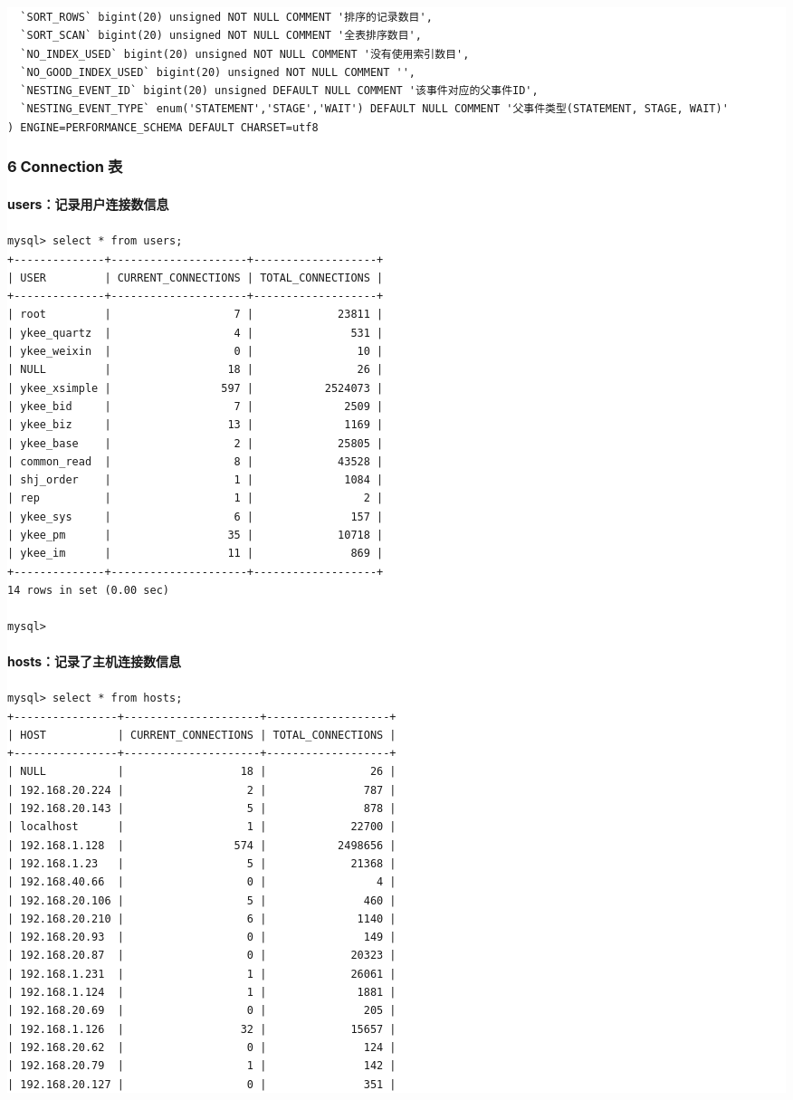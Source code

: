 ```mysql
  `SORT_ROWS` bigint(20) unsigned NOT NULL COMMENT '排序的记录数目',
  `SORT_SCAN` bigint(20) unsigned NOT NULL COMMENT '全表排序数目',
  `NO_INDEX_USED` bigint(20) unsigned NOT NULL COMMENT '没有使用索引数目',
  `NO_GOOD_INDEX_USED` bigint(20) unsigned NOT NULL COMMENT '',
  `NESTING_EVENT_ID` bigint(20) unsigned DEFAULT NULL COMMENT '该事件对应的父事件ID',
  `NESTING_EVENT_TYPE` enum('STATEMENT','STAGE','WAIT') DEFAULT NULL COMMENT '父事件类型(STATEMENT, STAGE, WAIT)'
) ENGINE=PERFORMANCE_SCHEMA DEFAULT CHARSET=utf8
```

### 6 Connection 表

#### **users**：记录用户连接数信息

```mysql
mysql> select * from users;
+--------------+---------------------+-------------------+
| USER         | CURRENT_CONNECTIONS | TOTAL_CONNECTIONS |
+--------------+---------------------+-------------------+
| root         |                   7 |             23811 |
| ykee_quartz  |                   4 |               531 |
| ykee_weixin  |                   0 |                10 |
| NULL         |                  18 |                26 |
| ykee_xsimple |                 597 |           2524073 |
| ykee_bid     |                   7 |              2509 |
| ykee_biz     |                  13 |              1169 |
| ykee_base    |                   2 |             25805 |
| common_read  |                   8 |             43528 |
| shj_order    |                   1 |              1084 |
| rep          |                   1 |                 2 |
| ykee_sys     |                   6 |               157 |
| ykee_pm      |                  35 |             10718 |
| ykee_im      |                  11 |               869 |
+--------------+---------------------+-------------------+
14 rows in set (0.00 sec)

mysql> 
```

#### hosts：记录了主机连接数信息

```mysql
mysql> select * from hosts;
+----------------+---------------------+-------------------+
| HOST           | CURRENT_CONNECTIONS | TOTAL_CONNECTIONS |
+----------------+---------------------+-------------------+
| NULL           |                  18 |                26 |
| 192.168.20.224 |                   2 |               787 |
| 192.168.20.143 |                   5 |               878 |
| localhost      |                   1 |             22700 |
| 192.168.1.128  |                 574 |           2498656 |
| 192.168.1.23   |                   5 |             21368 |
| 192.168.40.66  |                   0 |                 4 |
| 192.168.20.106 |                   5 |               460 |
| 192.168.20.210 |                   6 |              1140 |
| 192.168.20.93  |                   0 |               149 |
| 192.168.20.87  |                   0 |             20323 |
| 192.168.1.231  |                   1 |             26061 |
| 192.168.1.124  |                   1 |              1881 |
| 192.168.20.69  |                   0 |               205 |
| 192.168.1.126  |                  32 |             15657 |
| 192.168.20.62  |                   0 |               124 |
| 192.168.20.79  |                   1 |               142 |
| 192.168.20.127 |                   0 |               351 |
```